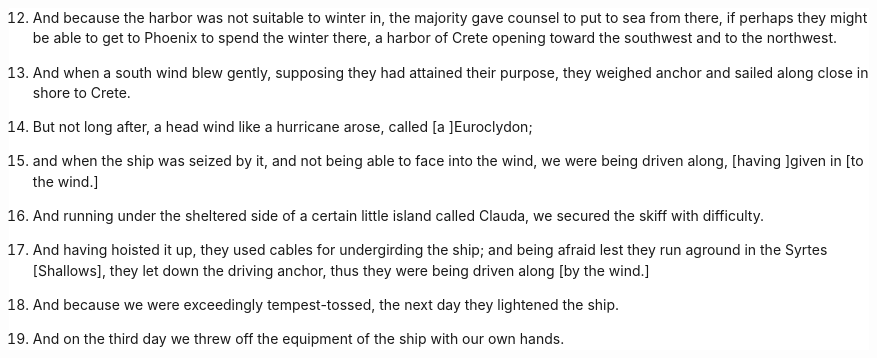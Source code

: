 12. And because the harbor was not suitable to winter in, the majority gave counsel to put to sea from there, if perhaps they might be able to get to Phoenix to spend the winter there, a harbor of Crete opening toward the southwest and to the northwest.

13. And when a south wind blew gently, supposing they had attained their purpose, they weighed anchor and sailed along close in shore to Crete.

14. But not long after, a head wind like a hurricane arose, called [a ]Euroclydon;

15. and when the ship was seized by it, and not being able to face into the wind, we were being driven along, [having ]given in [to the wind.]

16. And running under the sheltered side of a certain little island called Clauda, we secured the skiff with difficulty.

17. And having hoisted it up, they used cables for undergirding the ship; and being afraid lest they run aground in the Syrtes [Shallows], they let down the driving anchor, thus they were being driven along [by the wind.]

18. And because we were exceedingly tempest-tossed, the next day they lightened the ship.

19. And on the third day we threw off the equipment of the ship with our own hands.

